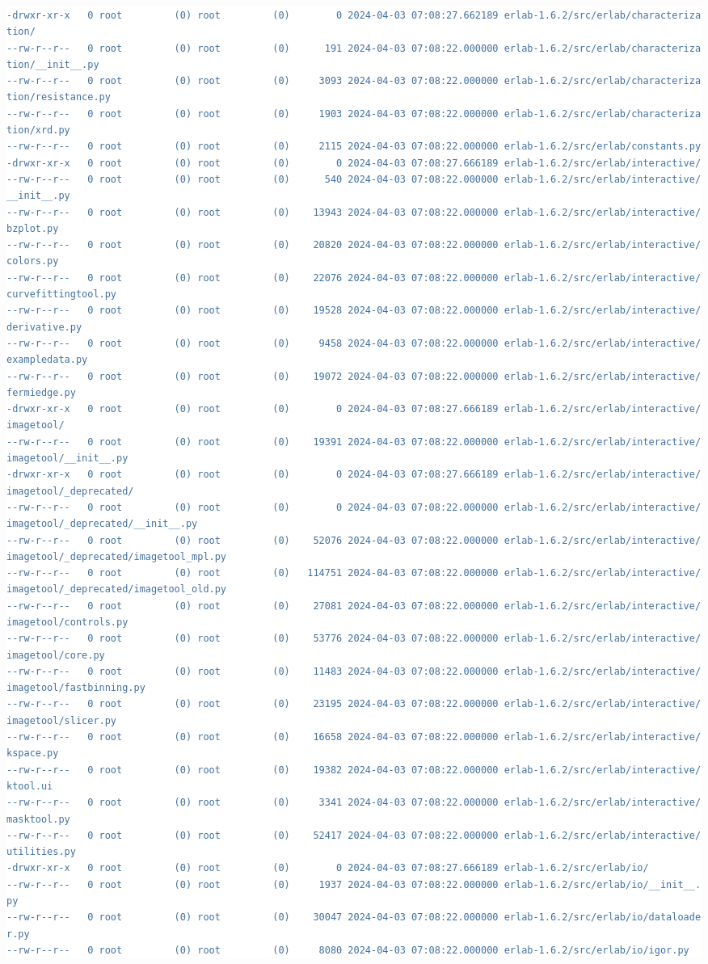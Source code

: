 ```diff
-drwxr-xr-x   0 root         (0) root         (0)        0 2024-04-03 07:08:27.662189 erlab-1.6.2/src/erlab/characterization/
--rw-r--r--   0 root         (0) root         (0)      191 2024-04-03 07:08:22.000000 erlab-1.6.2/src/erlab/characterization/__init__.py
--rw-r--r--   0 root         (0) root         (0)     3093 2024-04-03 07:08:22.000000 erlab-1.6.2/src/erlab/characterization/resistance.py
--rw-r--r--   0 root         (0) root         (0)     1903 2024-04-03 07:08:22.000000 erlab-1.6.2/src/erlab/characterization/xrd.py
--rw-r--r--   0 root         (0) root         (0)     2115 2024-04-03 07:08:22.000000 erlab-1.6.2/src/erlab/constants.py
-drwxr-xr-x   0 root         (0) root         (0)        0 2024-04-03 07:08:27.666189 erlab-1.6.2/src/erlab/interactive/
--rw-r--r--   0 root         (0) root         (0)      540 2024-04-03 07:08:22.000000 erlab-1.6.2/src/erlab/interactive/__init__.py
--rw-r--r--   0 root         (0) root         (0)    13943 2024-04-03 07:08:22.000000 erlab-1.6.2/src/erlab/interactive/bzplot.py
--rw-r--r--   0 root         (0) root         (0)    20820 2024-04-03 07:08:22.000000 erlab-1.6.2/src/erlab/interactive/colors.py
--rw-r--r--   0 root         (0) root         (0)    22076 2024-04-03 07:08:22.000000 erlab-1.6.2/src/erlab/interactive/curvefittingtool.py
--rw-r--r--   0 root         (0) root         (0)    19528 2024-04-03 07:08:22.000000 erlab-1.6.2/src/erlab/interactive/derivative.py
--rw-r--r--   0 root         (0) root         (0)     9458 2024-04-03 07:08:22.000000 erlab-1.6.2/src/erlab/interactive/exampledata.py
--rw-r--r--   0 root         (0) root         (0)    19072 2024-04-03 07:08:22.000000 erlab-1.6.2/src/erlab/interactive/fermiedge.py
-drwxr-xr-x   0 root         (0) root         (0)        0 2024-04-03 07:08:27.666189 erlab-1.6.2/src/erlab/interactive/imagetool/
--rw-r--r--   0 root         (0) root         (0)    19391 2024-04-03 07:08:22.000000 erlab-1.6.2/src/erlab/interactive/imagetool/__init__.py
-drwxr-xr-x   0 root         (0) root         (0)        0 2024-04-03 07:08:27.666189 erlab-1.6.2/src/erlab/interactive/imagetool/_deprecated/
--rw-r--r--   0 root         (0) root         (0)        0 2024-04-03 07:08:22.000000 erlab-1.6.2/src/erlab/interactive/imagetool/_deprecated/__init__.py
--rw-r--r--   0 root         (0) root         (0)    52076 2024-04-03 07:08:22.000000 erlab-1.6.2/src/erlab/interactive/imagetool/_deprecated/imagetool_mpl.py
--rw-r--r--   0 root         (0) root         (0)   114751 2024-04-03 07:08:22.000000 erlab-1.6.2/src/erlab/interactive/imagetool/_deprecated/imagetool_old.py
--rw-r--r--   0 root         (0) root         (0)    27081 2024-04-03 07:08:22.000000 erlab-1.6.2/src/erlab/interactive/imagetool/controls.py
--rw-r--r--   0 root         (0) root         (0)    53776 2024-04-03 07:08:22.000000 erlab-1.6.2/src/erlab/interactive/imagetool/core.py
--rw-r--r--   0 root         (0) root         (0)    11483 2024-04-03 07:08:22.000000 erlab-1.6.2/src/erlab/interactive/imagetool/fastbinning.py
--rw-r--r--   0 root         (0) root         (0)    23195 2024-04-03 07:08:22.000000 erlab-1.6.2/src/erlab/interactive/imagetool/slicer.py
--rw-r--r--   0 root         (0) root         (0)    16658 2024-04-03 07:08:22.000000 erlab-1.6.2/src/erlab/interactive/kspace.py
--rw-r--r--   0 root         (0) root         (0)    19382 2024-04-03 07:08:22.000000 erlab-1.6.2/src/erlab/interactive/ktool.ui
--rw-r--r--   0 root         (0) root         (0)     3341 2024-04-03 07:08:22.000000 erlab-1.6.2/src/erlab/interactive/masktool.py
--rw-r--r--   0 root         (0) root         (0)    52417 2024-04-03 07:08:22.000000 erlab-1.6.2/src/erlab/interactive/utilities.py
-drwxr-xr-x   0 root         (0) root         (0)        0 2024-04-03 07:08:27.666189 erlab-1.6.2/src/erlab/io/
--rw-r--r--   0 root         (0) root         (0)     1937 2024-04-03 07:08:22.000000 erlab-1.6.2/src/erlab/io/__init__.py
--rw-r--r--   0 root         (0) root         (0)    30047 2024-04-03 07:08:22.000000 erlab-1.6.2/src/erlab/io/dataloader.py
--rw-r--r--   0 root         (0) root         (0)     8080 2024-04-03 07:08:22.000000 erlab-1.6.2/src/erlab/io/igor.py
```